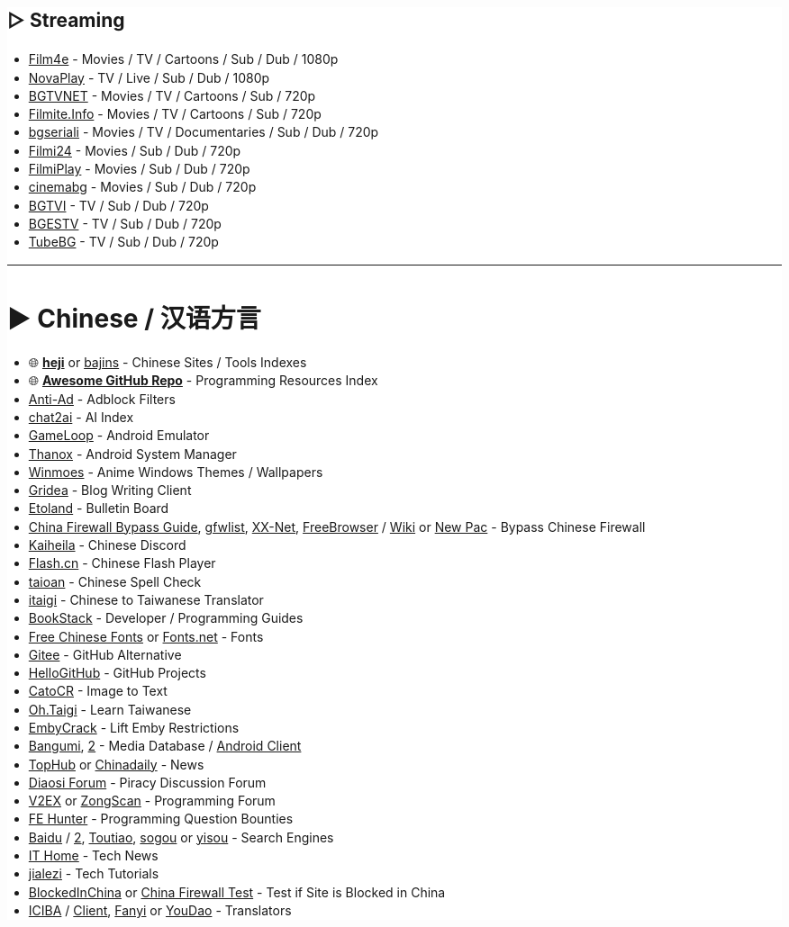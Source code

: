 ## ▷ Streaming

* [Film4e](https://film4e.com/) - Movies / TV / Cartoons / Sub / Dub / 1080p
* [NovaPlay](https://play.nova.bg/) - TV / Live / Sub / Dub / 1080p
* [BGTVNET](https://bgtvnet.com/) - Movies / TV / Cartoons / Sub / 720p
* [Filmite.Info](https://filmi99.com/) - Movies / TV / Cartoons / Sub / 720p
* [bgseriali](https://bgseriali.com/) - Movies / TV / Documentaries / Sub / Dub / 720p
* [Filmi24](https://filmi24.com/) - Movies / Sub / Dub / 720p
* [FilmiPlay](https://filmiplay.com/) - Movies / Sub / Dub / 720p
* [cinemabg](https://cinemabg.club/) - Movies / Sub / Dub / 720p
* [BGTVI](https://bgtvi.com/) - TV / Sub / Dub / 720p
* [BGESTV](https://bgestv.com) - TV / Sub / Dub / 720p
* [TubeBG](https://www.tubebg.com/) - TV / Sub / Dub / 720p

***

# ► Chinese / 汉语方言

* 🌐 **[heji](https://233heji.com/)** or [bajins](https://www.bajins.com/) - Chinese Sites / Tools Indexes
* 🌐 **[Awesome GitHub Repo](https://github.com/Wechat-ggGitHub/Awesome-GitHub-Repo)** - Programming Resources Index
* [Anti-Ad](https://anti-ad.net/) - Adblock Filters
* [chat2ai](https://www.chat2ai.cn/) - AI Index
* [GameLoop](https://syzs.qq.com/) - Android Emulator
* [Thanox](https://github.com/Tornaco/Thanox) - Android System Manager
* [Winmoes](https://winmoes.com/) - Anime Windows Themes / Wallpapers
* [Gridea](https://open.gridea.dev/) - Blog Writing Client
* [Etoland](https://etoland.co.kr/) - Bulletin Board
* [China Firewall Bypass Guide](https://github.com/vpncn/vpncn.github.io), [gfwlist](https://github.com/gfwlist/gfwlist), [XX-Net](https://github.com/XX-net/XX-Net), [FreeBrowser](https://freebrowser.org/) / [Wiki](https://github.com/greatfire/wiki) or [New Pac](https://github.com/Alvin9999/new-pac) - Bypass Chinese Firewall
* [Kaiheila](https://www.kookapp.cn/) - Chinese Discord
* [Flash.cn](https://www.flash.cn/) - Chinese Flash Player
* [taioan](https://ji.taioan.org/) - Chinese Spell Check
* [itaigi](https://itaigi.tw/) - Chinese to Taiwanese Translator
* [BookStack](https://www.bookstack.cn/) - Developer / Programming Guides
* [Free Chinese Fonts](https://www.freechinesefont.com/) or [Fonts.net](https://www.fonts.net.cn/) - Fonts
* [Gitee](https://gitee.com/) - GitHub Alternative
* [HelloGitHub](https://hellogithub.com/) - GitHub Projects
* [CatoCR](https://catocr.com/) - Image to Text
* [Oh.Taigi](https://oh.taigi.info/) - Learn Taiwanese
* [EmbyCrack](https://github.com/ultranijia/EmbyCrack) - Lift Emby Restrictions
* [Bangumi](https://bangumi.tv/), [2](https://chii.in/) - Media Database / [Android Client](https://github.com/czy0729/Bangumi)
* [TopHub](https://tophub.today/) or [Chinadaily](https://cn.chinadaily.com.cn/) - News
* [Diaosi Forum](https://assbbs.com/) - Piracy Discussion Forum
* [V2EX](https://v2ex.com/) or [ZongScan](https://www.zongscan.com/) - Programming Forum
* [FE Hunter](https://github.com/BetaSu/fe-hunter) - Programming Question Bounties
* [Baidu](https://www.baidu.com/) / [2](http://hk.baidu.com/), [Toutiao](https://www.toutiao.com/), [sogou](https://www.sogou.com/) or [yisou](http://yisou.com/) - Search Engines
* [IT Home](https://www.ithome.com/) - Tech News
* [jialezi](https://blog.jialezi.net/) - Tech Tutorials
* [BlockedInChina](https://www.comparitech.com/privacy-security-tools/blockedinchina/) or [China Firewall Test](http://www.chinafirewalltest.com/) - Test if Site is Blocked in China
* [ICIBA](https://www.iciba.com/) / [Client](https://cp.iciba.com/), [Fanyi](https://fanyi.qq.com/) or [YouDao](https://fanyi.youdao.com/) - Translators
